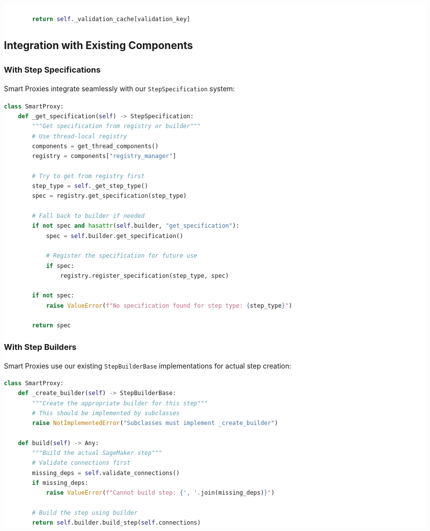 ```python
        
        return self._validation_cache[validation_key]
```

## Integration with Existing Components

### With Step Specifications

Smart Proxies integrate seamlessly with our `StepSpecification` system:

```python
class SmartProxy:
    def _get_specification(self) -> StepSpecification:
        """Get specification from registry or builder"""
        # Use thread-local registry
        components = get_thread_components()
        registry = components["registry_manager"]
        
        # Try to get from registry first
        step_type = self._get_step_type()
        spec = registry.get_specification(step_type)
        
        # Fall back to builder if needed
        if not spec and hasattr(self.builder, "get_specification"):
            spec = self.builder.get_specification()
            
            # Register the specification for future use
            if spec:
                registry.register_specification(step_type, spec)
        
        if not spec:
            raise ValueError(f"No specification found for step type: {step_type}")
        
        return spec
```

### With Step Builders

Smart Proxies use our existing `StepBuilderBase` implementations for actual step creation:

```python
class SmartProxy:
    def _create_builder(self) -> StepBuilderBase:
        """Create the appropriate builder for this step"""
        # This should be implemented by subclasses
        raise NotImplementedError("Subclasses must implement _create_builder")
    
    def build(self) -> Any:
        """Build the actual SageMaker step"""
        # Validate connections first
        missing_deps = self.validate_connections()
        if missing_deps:
            raise ValueError(f"Cannot build step: {', '.join(missing_deps)}")
        
        # Build the step using builder
        return self.builder.build_step(self.connections)
```
